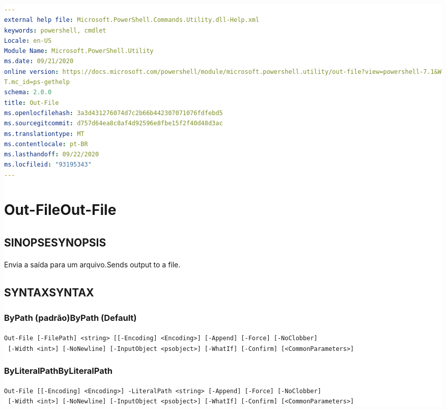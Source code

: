 ```yaml
---
external help file: Microsoft.PowerShell.Commands.Utility.dll-Help.xml
keywords: powershell, cmdlet
Locale: en-US
Module Name: Microsoft.PowerShell.Utility
ms.date: 09/21/2020
online version: https://docs.microsoft.com/powershell/module/microsoft.powershell.utility/out-file?view=powershell-7.1&WT.mc_id=ps-gethelp
schema: 2.0.0
title: Out-File
ms.openlocfilehash: 3a3d431276074d7c2b66b442307071076fdfebd5
ms.sourcegitcommit: d757d64ea8c8af4d92596e8fbe15f2f40d48d3ac
ms.translationtype: MT
ms.contentlocale: pt-BR
ms.lasthandoff: 09/22/2020
ms.locfileid: "93195343"
---
```

# <span data-ttu-id="467a6-103">Out-File</span><span class="sxs-lookup"><span data-stu-id="467a6-103">Out-File</span></span>

## <span data-ttu-id="467a6-104">SINOPSE</span><span class="sxs-lookup"><span data-stu-id="467a6-104">SYNOPSIS</span></span>
<span data-ttu-id="467a6-105">Envia a saída para um arquivo.</span><span class="sxs-lookup"><span data-stu-id="467a6-105">Sends output to a file.</span></span>

## <span data-ttu-id="467a6-106">SYNTAX</span><span class="sxs-lookup"><span data-stu-id="467a6-106">SYNTAX</span></span>

### <span data-ttu-id="467a6-107">ByPath (padrão)</span><span class="sxs-lookup"><span data-stu-id="467a6-107">ByPath (Default)</span></span>

```
Out-File [-FilePath] <string> [[-Encoding] <Encoding>] [-Append] [-Force] [-NoClobber]
 [-Width <int>] [-NoNewline] [-InputObject <psobject>] [-WhatIf] [-Confirm] [<CommonParameters>]
```

### <span data-ttu-id="467a6-108">ByLiteralPath</span><span class="sxs-lookup"><span data-stu-id="467a6-108">ByLiteralPath</span></span>

```
Out-File [[-Encoding] <Encoding>] -LiteralPath <string> [-Append] [-Force] [-NoClobber]
 [-Width <int>] [-NoNewline] [-InputObject <psobject>] [-WhatIf] [-Confirm] [<CommonParameters>]
```
